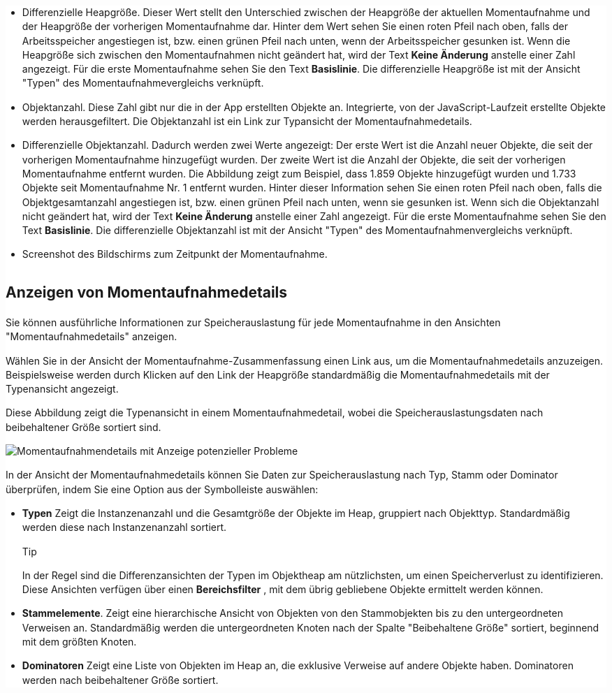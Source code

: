 -   Differenzielle Heapgröße. Dieser Wert stellt den Unterschied zwischen der Heapgröße der aktuellen Momentaufnahme und der Heapgröße der vorherigen Momentaufnahme dar. Hinter dem Wert sehen Sie einen roten Pfeil nach oben, falls der Arbeitsspeicher angestiegen ist, bzw. einen grünen Pfeil nach unten, wenn der Arbeitsspeicher gesunken ist. Wenn die Heapgröße sich zwischen den Momentaufnahmen nicht geändert hat, wird der Text **Keine Änderung** anstelle einer Zahl angezeigt. Für die erste Momentaufnahme sehen Sie den Text **Basislinie**. Die differenzielle Heapgröße ist mit der Ansicht "Typen" des Momentaufnahmevergleichs verknüpft.  
  
-   Objektanzahl. Diese Zahl gibt nur die in der App erstellten Objekte an. Integrierte, von der JavaScript-Laufzeit erstellte Objekte werden herausgefiltert. Die Objektanzahl ist ein Link zur Typansicht der Momentaufnahmedetails.  
  
-   Differenzielle Objektanzahl. Dadurch werden zwei Werte angezeigt: Der erste Wert ist die Anzahl neuer Objekte, die seit der vorherigen Momentaufnahme hinzugefügt wurden. Der zweite Wert ist die Anzahl der Objekte, die seit der vorherigen Momentaufnahme entfernt wurden. Die Abbildung zeigt zum Beispiel, dass 1.859 Objekte hinzugefügt wurden und 1.733 Objekte seit Momentaufnahme Nr. 1 entfernt wurden. Hinter dieser Information sehen Sie einen roten Pfeil nach oben, falls die Objektgesamtanzahl angestiegen ist, bzw. einen grünen Pfeil nach unten, wenn sie gesunken ist. Wenn sich die Objektanzahl nicht geändert hat, wird der Text **Keine Änderung** anstelle einer Zahl angezeigt. Für die erste Momentaufnahme sehen Sie den Text **Basislinie**. Die differenzielle Objektanzahl ist mit der Ansicht "Typen" des Momentaufnahmenvergleichs verknüpft.  
  
-   Screenshot des Bildschirms zum Zeitpunkt der Momentaufnahme.  
  
##  <a name="SnapshotDetails"></a> Anzeigen von Momentaufnahmedetails  
 Sie können ausführliche Informationen zur Speicherauslastung für jede Momentaufnahme in den Ansichten "Momentaufnahmedetails" anzeigen.  
  
 Wählen Sie in der Ansicht der Momentaufnahme-Zusammenfassung einen Link aus, um die Momentaufnahmedetails anzuzeigen. Beispielsweise werden durch Klicken auf den Link der Heapgröße standardmäßig die Momentaufnahmedetails mit der Typenansicht angezeigt.  
  
 Diese Abbildung zeigt die Typenansicht in einem Momentaufnahmedetail, wobei die Speicherauslastungsdaten nach beibehaltener Größe sortiert sind.  
  
 ![Momentaufnahmendetails mit Anzeige potenzieller Probleme](../profiling/media/js-mem-snapshot-details.png "JS_Mem_Snapshot_Details")  
  
 In der Ansicht der Momentaufnahmedetails können Sie Daten zur Speicherauslastung nach Typ, Stamm oder Dominator überprüfen, indem Sie eine Option aus der Symbolleiste auswählen:  
  
-   **Typen** Zeigt die Instanzenanzahl und die Gesamtgröße der Objekte im Heap, gruppiert nach Objekttyp. Standardmäßig werden diese nach Instanzenanzahl sortiert.  
  
    > [!TIP]
    >  In der Regel sind die Differenzansichten der Typen im Objektheap am nützlichsten, um einen Speicherverlust zu identifizieren. Diese Ansichten verfügen über einen **Bereichsfilter** , mit dem übrig gebliebene Objekte ermittelt werden können.  
  
-   **Stammelemente**. Zeigt eine hierarchische Ansicht von Objekten von den Stammobjekten bis zu den untergeordneten Verweisen an. Standardmäßig werden die untergeordneten Knoten nach der Spalte "Beibehaltene Größe" sortiert, beginnend mit dem größten Knoten.  
  
-   **Dominatoren** Zeigt eine Liste von Objekten im Heap an, die exklusive Verweise auf andere Objekte haben. Dominatoren werden nach beibehaltener Größe sortiert.  
  